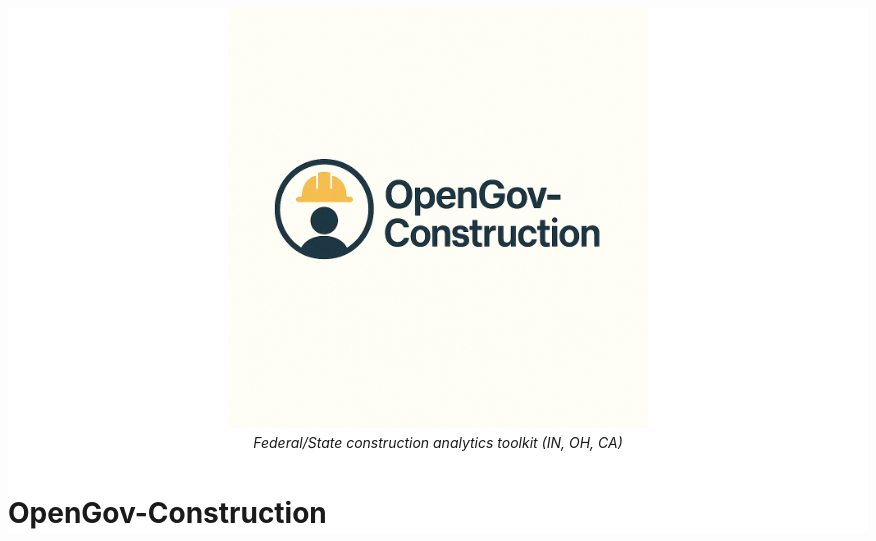 <p align="center">
  <img src="OpenGov-Construction.png" alt="OpenGov-Construction Logo" width="420">
  <br/>
  <i>Federal/State construction analytics toolkit (IN, OH, CA)</i>
  
</p>

# OpenGov-Construction
